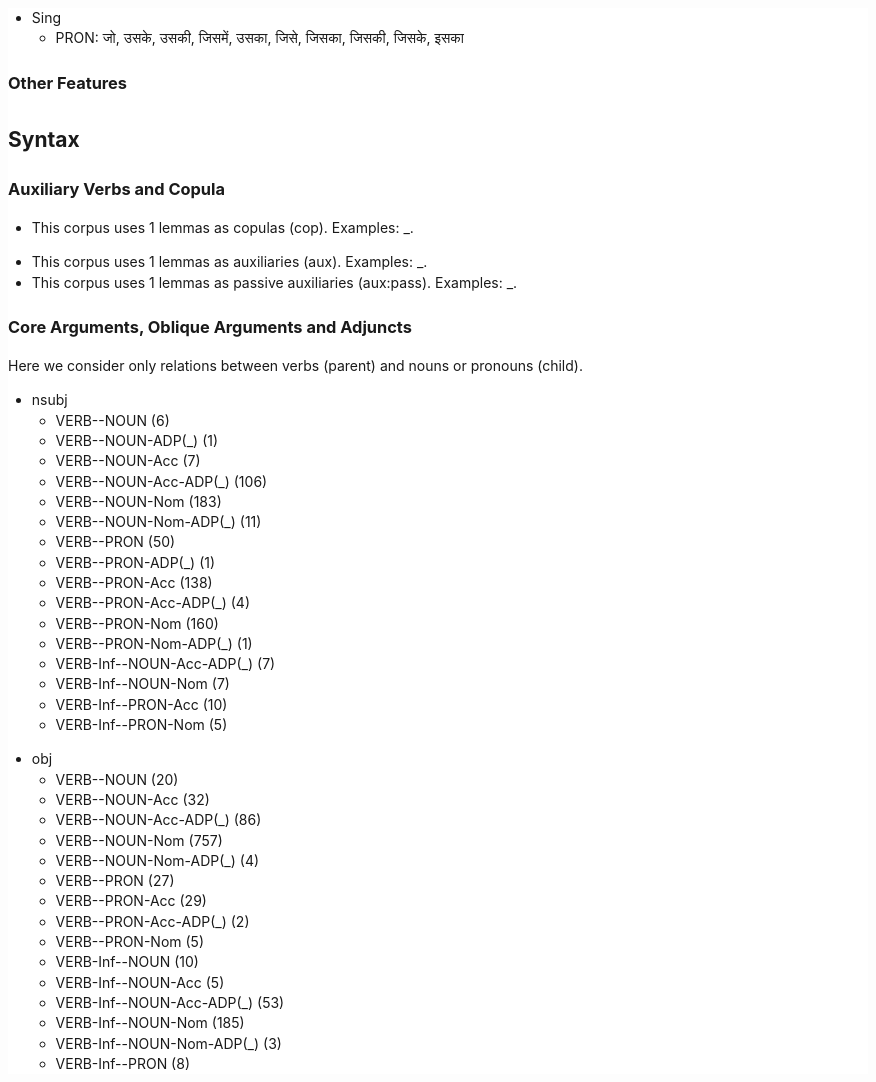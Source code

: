 <ul>
  <li>Sing
    <ul>
      <li>PRON: जो, उसके, उसकी, जिसमें, उसका, जिसे, जिसका, जिसकी, जिसके, इसका</li>
    </ul>
  </li>
</ul>

<h3>Other Features</h3>


<h2>Syntax</h2>

<h3>Auxiliary Verbs and Copula</h3>

<ul>
<li>This corpus uses 1 lemmas as copulas (<a>cop</a>). Examples: _.</li>
</ul>

<ul>
<li>This corpus uses 1 lemmas as auxiliaries (<a>aux</a>). Examples: _.</li>
<li>This corpus uses 1 lemmas as passive auxiliaries (<a>aux:pass</a>). Examples: _.</li>
</ul>

<h3>Core Arguments, Oblique Arguments and Adjuncts</h3>

Here we consider only relations between verbs (parent) and nouns or pronouns (child).
<ul>
  <li><a>nsubj</a>
    <ul>
      <li>VERB--NOUN (6)</li>
      <li>VERB--NOUN-ADP(_) (1)</li>
      <li>VERB--NOUN-Acc (7)</li>
      <li>VERB--NOUN-Acc-ADP(_) (106)</li>
      <li>VERB--NOUN-Nom (183)</li>
      <li>VERB--NOUN-Nom-ADP(_) (11)</li>
      <li>VERB--PRON (50)</li>
      <li>VERB--PRON-ADP(_) (1)</li>
      <li>VERB--PRON-Acc (138)</li>
      <li>VERB--PRON-Acc-ADP(_) (4)</li>
      <li>VERB--PRON-Nom (160)</li>
      <li>VERB--PRON-Nom-ADP(_) (1)</li>
      <li>VERB-Inf--NOUN-Acc-ADP(_) (7)</li>
      <li>VERB-Inf--NOUN-Nom (7)</li>
      <li>VERB-Inf--PRON-Acc (10)</li>
      <li>VERB-Inf--PRON-Nom (5)</li>
    </ul>
  </li>
</ul>

<ul>
  <li><a>obj</a>
    <ul>
      <li>VERB--NOUN (20)</li>
      <li>VERB--NOUN-Acc (32)</li>
      <li>VERB--NOUN-Acc-ADP(_) (86)</li>
      <li>VERB--NOUN-Nom (757)</li>
      <li>VERB--NOUN-Nom-ADP(_) (4)</li>
      <li>VERB--PRON (27)</li>
      <li>VERB--PRON-Acc (29)</li>
      <li>VERB--PRON-Acc-ADP(_) (2)</li>
      <li>VERB--PRON-Nom (5)</li>
      <li>VERB-Inf--NOUN (10)</li>
      <li>VERB-Inf--NOUN-Acc (5)</li>
      <li>VERB-Inf--NOUN-Acc-ADP(_) (53)</li>
      <li>VERB-Inf--NOUN-Nom (185)</li>
      <li>VERB-Inf--NOUN-Nom-ADP(_) (3)</li>
      <li>VERB-Inf--PRON (8)</li>